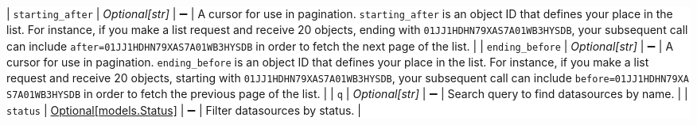 | `starting_after`                                                                                                                                                                                                                                                                                                                        | *Optional[str]*                                                                                                                                                                                                                                                                                                                         | :heavy_minus_sign:                                                                                                                                                                                                                                                                                                                      | A cursor for use in pagination. `starting_after` is an object ID that defines your place in the list. For instance, if you make a list request and receive 20 objects, ending with `01JJ1HDHN79XAS7A01WB3HYSDB`, your subsequent call can include `after=01JJ1HDHN79XAS7A01WB3HYSDB` in order to fetch the next page of the list.       |
| `ending_before`                                                                                                                                                                                                                                                                                                                         | *Optional[str]*                                                                                                                                                                                                                                                                                                                         | :heavy_minus_sign:                                                                                                                                                                                                                                                                                                                      | A cursor for use in pagination. `ending_before` is an object ID that defines your place in the list. For instance, if you make a list request and receive 20 objects, starting with `01JJ1HDHN79XAS7A01WB3HYSDB`, your subsequent call can include `before=01JJ1HDHN79XAS7A01WB3HYSDB` in order to fetch the previous page of the list. |
| `q`                                                                                                                                                                                                                                                                                                                                     | *Optional[str]*                                                                                                                                                                                                                                                                                                                         | :heavy_minus_sign:                                                                                                                                                                                                                                                                                                                      | Search query to find datasources by name.                                                                                                                                                                                                                                                                                               |
| `status`                                                                                                                                                                                                                                                                                                                                | [Optional[models.Status]](../../models/status.md)                                                                                                                                                                                                                                                                                       | :heavy_minus_sign:                                                                                                                                                                                                                                                                                                                      | Filter datasources by status.                                                                                                                                                                                                                                                                                                           |